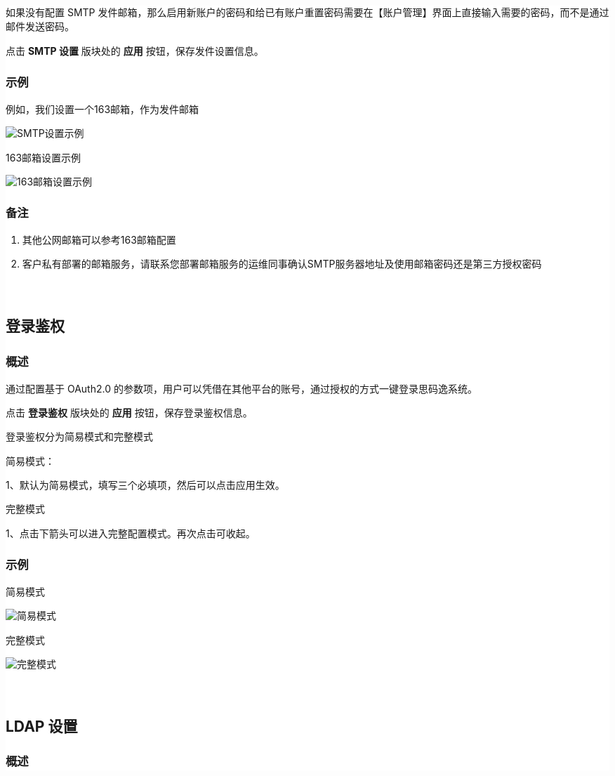 如果没有配置 SMTP 发件邮箱，那么启用新账户的密码和给已有账户重置密码需要在【账户管理】界面上直接输入需要的密码，而不是通过邮件发送密码。

点击 **SMTP 设置** 版块处的 **应用** 按钮，保存发件设置信息。

### 示例

例如，我们设置一个163邮箱，作为发件邮箱

![SMTP设置示例](https://release-note.oss-cn-hongkong.aliyuncs.com/2022_v2/21_SMTP_setting_02.png)

163邮箱设置示例

![163邮箱设置示例](https://release-note.oss-cn-hongkong.aliyuncs.com/2022_v2/22_SMTP_setting_03.png)

### 备注

1. 其他公网邮箱可以参考163邮箱配置

2. 客户私有部署的邮箱服务，请联系您部署邮箱服务的运维同事确认SMTP服务器地址及使用邮箱密码还是第三方授权密码

<br />

## 登录鉴权

### 概述

通过配置基于 OAuth2.0 的参数项，用户可以凭借在其他平台的账号，通过授权的方式一键登录思码逸系统。

点击 **登录鉴权** 版块处的 **应用** 按钮，保存登录鉴权信息。

登录鉴权分为简易模式和完整模式

简易模式：

1、默认为简易模式，填写三个必填项，然后可以点击应用生效。

完整模式

1、点击下箭头可以进入完整配置模式。再次点击可收起。

### 示例

简易模式

![简易模式](https://release-note.oss-cn-hongkong.aliyuncs.com/2022_v2/23_auth_sso_01.png)

完整模式

![完整模式](https://release-note.oss-cn-hongkong.aliyuncs.com/2022_v2/24_auth_sso_02.png)

<br />

## LDAP 设置

### 概述
